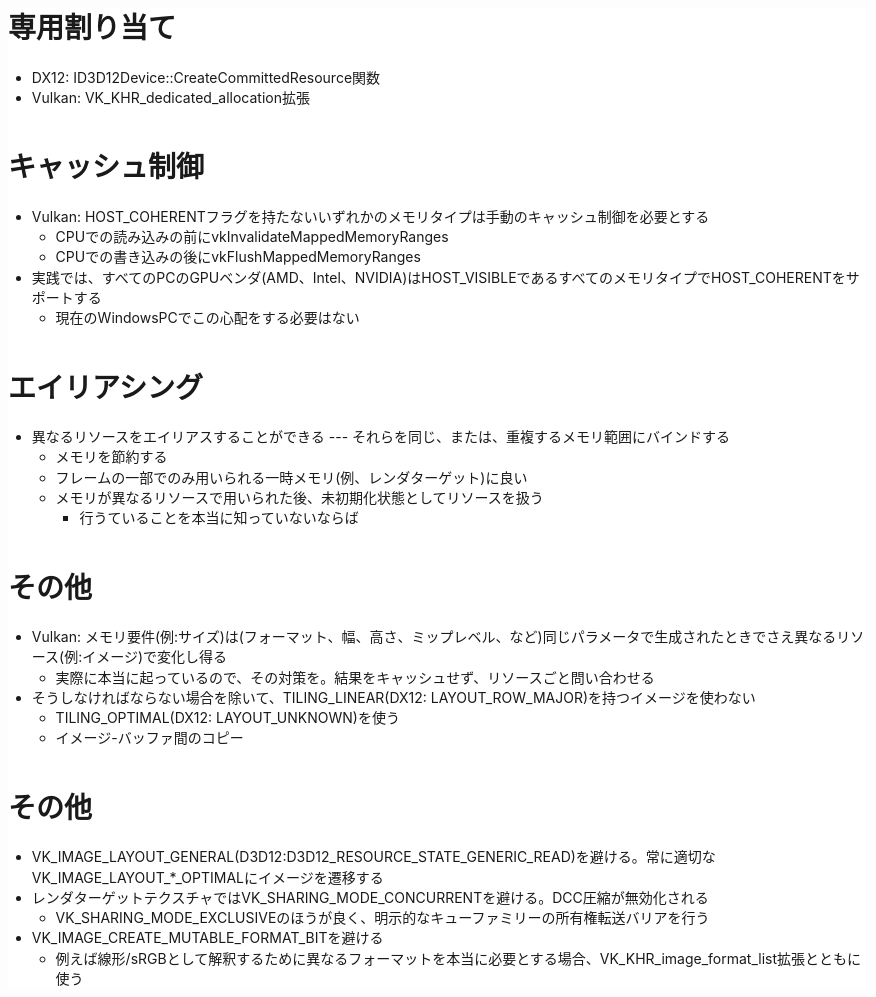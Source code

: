 # 専用割り当て

- DX12: ID3D12Device::CreateCommittedResource関数
- Vulkan: VK_KHR_dedicated_allocation拡張

# キャッシュ制御

- Vulkan: HOST_COHERENTフラグを持たないいずれかのメモリタイプは手動のキャッシュ制御を必要とする
    - CPUでの読み込みの前にvkInvalidateMappedMemoryRanges
    - CPUでの書き込みの後にvkFlushMappedMemoryRanges
- 実践では、すべてのPCのGPUベンダ(AMD、Intel、NVIDIA)はHOST_VISIBLEであるすべてのメモリタイプでHOST_COHERENTをサポートする
    - 現在のWindowsPCでこの心配をする必要はない

# エイリアシング

- 異なるリソースをエイリアスすることができる --- それらを同じ、または、重複するメモリ範囲にバインドする
    - メモリを節約する
    - フレームの一部でのみ用いられる一時メモリ(例、レンダターゲット)に良い
    - メモリが異なるリソースで用いられた後、未初期化状態としてリソースを扱う
        - 行うていることを本当に知っていないならば

# その他

- Vulkan: メモリ要件(例:サイズ)は(フォーマット、幅、高さ、ミップレベル、など)同じパラメータで生成されたときでさえ異なるリソース(例:イメージ)で変化し得る
    - 実際に本当に起っているので、その対策を。結果をキャッシュせず、リソースごと問い合わせる
- そうしなければならない場合を除いて、TILING_LINEAR(DX12: LAYOUT_ROW_MAJOR)を持つイメージを使わない
    - TILING_OPTIMAL(DX12: LAYOUT_UNKNOWN)を使う
    - イメージ-バッファ間のコピー

# その他

- VK_IMAGE_LAYOUT_GENERAL(D3D12:D3D12_RESOURCE_STATE_GENERIC_READ)を避ける。常に適切なVK_IMAGE_LAYOUT_\*_OPTIMALにイメージを遷移する
- レンダターゲットテクスチャではVK_SHARING_MODE_CONCURRENTを避ける。DCC圧縮が無効化される
    - VK_SHARING_MODE_EXCLUSIVEのほうが良く、明示的なキューファミリーの所有権転送バリアを行う
- VK_IMAGE_CREATE_MUTABLE_FORMAT_BITを避ける
    - 例えば線形/sRGBとして解釈するために異なるフォーマットを本当に必要とする場合、VK_KHR_image_format_list拡張とともに使う
